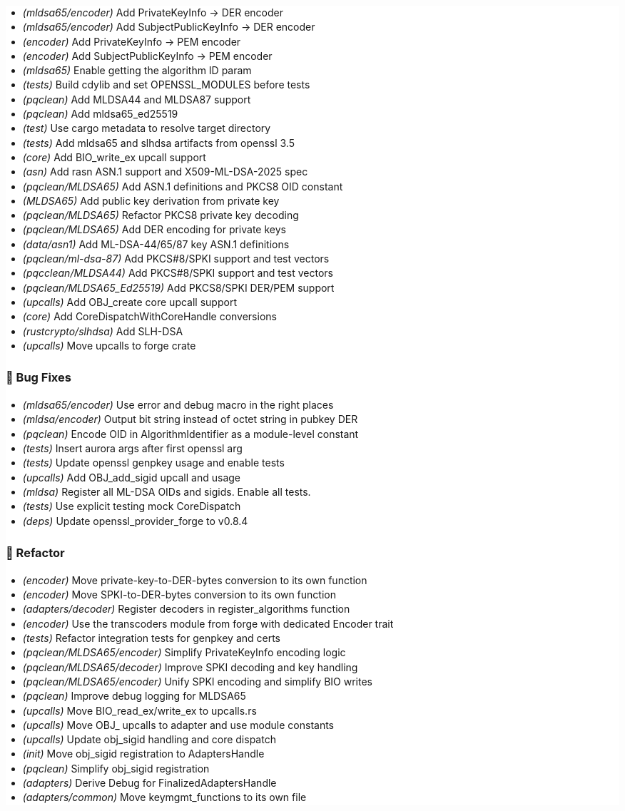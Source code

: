 - *(mldsa65/encoder)* Add PrivateKeyInfo -> DER encoder
- *(mldsa65/encoder)* Add SubjectPublicKeyInfo -> DER encoder
- *(encoder)* Add PrivateKeyInfo -> PEM encoder
- *(encoder)* Add SubjectPublicKeyInfo -> PEM encoder
- *(mldsa65)* Enable getting the algorithm ID param
- *(tests)* Build cdylib and set OPENSSL_MODULES before tests
- *(pqclean)* Add MLDSA44 and MLDSA87 support
- *(pqclean)* Add mldsa65_ed25519
- *(test)* Use cargo metadata to resolve target directory
- *(tests)* Add mldsa65 and slhdsa artifacts from openssl 3.5
- *(core)* Add BIO_write_ex upcall support
- *(asn)* Add rasn ASN.1 support and X509-ML-DSA-2025 spec
- *(pqclean/MLDSA65)* Add ASN.1 definitions and PKCS8 OID constant
- *(MLDSA65)* Add public key derivation from private key
- *(pqclean/MLDSA65)* Refactor PKCS8 private key decoding
- *(pqclean/MLDSA65)* Add DER encoding for private keys
- *(data/asn1)* Add ML-DSA-44/65/87 key ASN.1 definitions
- *(pqclean/ml-dsa-87)* Add PKCS#8/SPKI support and test vectors
- *(pqcclean/MLDSA44)* Add PKCS#8/SPKI support and test vectors
- *(pqclean/MLDSA65_Ed25519)* Add PKCS8/SPKI DER/PEM support
- *(upcalls)* Add OBJ_create core upcall support
- *(core)* Add CoreDispatchWithCoreHandle conversions
- *(rustcrypto/slhdsa)* Add SLH-DSA
- *(upcalls)* Move upcalls to forge crate

### 🐛 Bug Fixes

- *(mldsa65/encoder)* Use error and debug macro in the right places
- *(mldsa/encoder)* Output bit string instead of octet string in pubkey DER
- *(pqclean)* Encode OID in AlgorithmIdentifier as a module-level constant
- *(tests)* Insert aurora args after first openssl arg
- *(tests)* Update openssl genpkey usage and enable tests
- *(upcalls)* Add OBJ_add_sigid upcall and usage
- *(mldsa)* Register all ML-DSA OIDs and sigids. Enable all tests.
- *(tests)* Use explicit testing mock CoreDispatch
- *(deps)* Update openssl_provider_forge to v0.8.4

### 🚜 Refactor

- *(encoder)* Move private-key-to-DER-bytes conversion to its own function
- *(encoder)* Move SPKI-to-DER-bytes conversion to its own function
- *(adapters/decoder)* Register decoders in register_algorithms function
- *(encoder)* Use the transcoders module from forge with dedicated Encoder trait
- *(tests)* Refactor integration tests for genpkey and certs
- *(pqclean/MLDSA65/encoder)* Simplify PrivateKeyInfo encoding logic
- *(pqclean/MLDSA65/decoder)* Improve SPKI decoding and key handling
- *(pqclean/MLDSA65/encoder)* Unify SPKI encoding and simplify BIO writes
- *(pqclean)* Improve debug logging for MLDSA65
- *(upcalls)* Move BIO_read_ex/write_ex to upcalls.rs
- *(upcalls)* Move OBJ_ upcalls to adapter and use module constants
- *(upcalls)* Update obj_sigid handling and core dispatch
- *(init)* Move obj_sigid registration to AdaptersHandle
- *(pqclean)* Simplify obj_sigid registration
- *(adapters)* Derive Debug for FinalizedAdaptersHandle
- *(adapters/common)* Move keymgmt_functions to its own file
